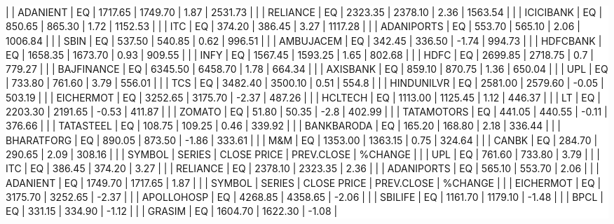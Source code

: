 |  | ADANIENT | EQ | 1717.65 | 1749.70 | 1.87 | 2531.73 |
|  | RELIANCE | EQ | 2323.35 | 2378.10 | 2.36 | 1563.54 |
|  | ICICIBANK | EQ | 850.65 | 865.30 | 1.72 | 1152.53 |
|  | ITC | EQ | 374.20 | 386.45 | 3.27 | 1117.28 |
|  | ADANIPORTS | EQ | 553.70 | 565.10 | 2.06 | 1006.84 |
|  | SBIN | EQ | 537.50 | 540.85 | 0.62 | 996.51 |
|  | AMBUJACEM | EQ | 342.45 | 336.50 | -1.74 | 994.73 |
|  | HDFCBANK | EQ | 1658.35 | 1673.70 | 0.93 | 909.55 |
|  | INFY | EQ | 1567.45 | 1593.25 | 1.65 | 802.68 |
|  | HDFC | EQ | 2699.85 | 2718.75 | 0.7 | 779.27 |
|  | BAJFINANCE | EQ | 6345.50 | 6458.70 | 1.78 | 664.34 |
|  | AXISBANK | EQ | 859.10 | 870.75 | 1.36 | 650.04 |
|  | UPL | EQ | 733.80 | 761.60 | 3.79 | 556.01 |
|  | TCS | EQ | 3482.40 | 3500.10 | 0.51 | 554.8 |
|  | HINDUNILVR | EQ | 2581.00 | 2579.60 | -0.05 | 503.19 |
|  | EICHERMOT | EQ | 3252.65 | 3175.70 | -2.37 | 487.26 |
|  | HCLTECH | EQ | 1113.00 | 1125.45 | 1.12 | 446.37 |
|  | LT | EQ | 2203.30 | 2191.65 | -0.53 | 411.87 |
|  | ZOMATO | EQ | 51.80 | 50.35 | -2.8 | 402.99 |
|  | TATAMOTORS | EQ | 441.05 | 440.55 | -0.11 | 376.66 |
|  | TATASTEEL | EQ | 108.75 | 109.25 | 0.46 | 339.92 |
|  | BANKBARODA | EQ | 165.20 | 168.80 | 2.18 | 336.44 |
|  | BHARATFORG | EQ | 890.05 | 873.50 | -1.86 | 333.61 |
|  | M&M | EQ | 1353.00 | 1363.15 | 0.75 | 324.64 |
|  | CANBK | EQ | 284.70 | 290.65 | 2.09 | 308.16 |
|  | SYMBOL | SERIES | CLOSE PRICE | PREV.CLOSE | %CHANGE |
|  | UPL | EQ | 761.60 | 733.80 | 3.79 |
|  | ITC | EQ | 386.45 | 374.20 | 3.27 |
|  | RELIANCE | EQ | 2378.10 | 2323.35 | 2.36 |
|  | ADANIPORTS | EQ | 565.10 | 553.70 | 2.06 |
|  | ADANIENT | EQ | 1749.70 | 1717.65 | 1.87 |
|  | SYMBOL | SERIES | CLOSE PRICE | PREV.CLOSE | %CHANGE |
|  | EICHERMOT | EQ | 3175.70 | 3252.65 | -2.37 |
|  | APOLLOHOSP | EQ | 4268.85 | 4358.65 | -2.06 |
|  | SBILIFE | EQ | 1161.70 | 1179.10 | -1.48 |
|  | BPCL | EQ | 331.15 | 334.90 | -1.12 |
|  | GRASIM | EQ | 1604.70 | 1622.30 | -1.08 |